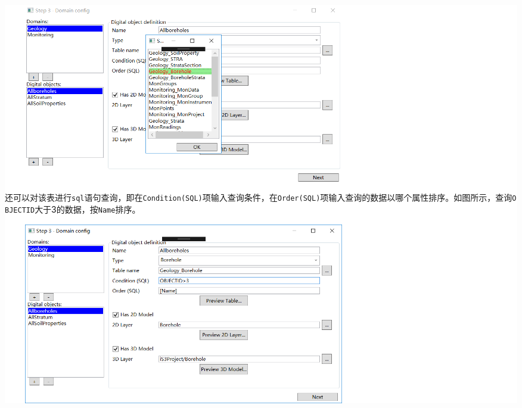<img src="./img/step3-1.png" alt="step3-1" align=center height="300px" width="600px"/>

还可以对该表进行`sql`语句查询，即在`Condition(SQL)`项输入查询条件，在`Order(SQL)`项输入查询的数据以哪个属性排序。如图所示，查询`OBJECTID`大于3的数据，按`Name`排序。



<img src="./img/step3-2.png" alt="step3-2" align=center height="300px" width="600px"/>
